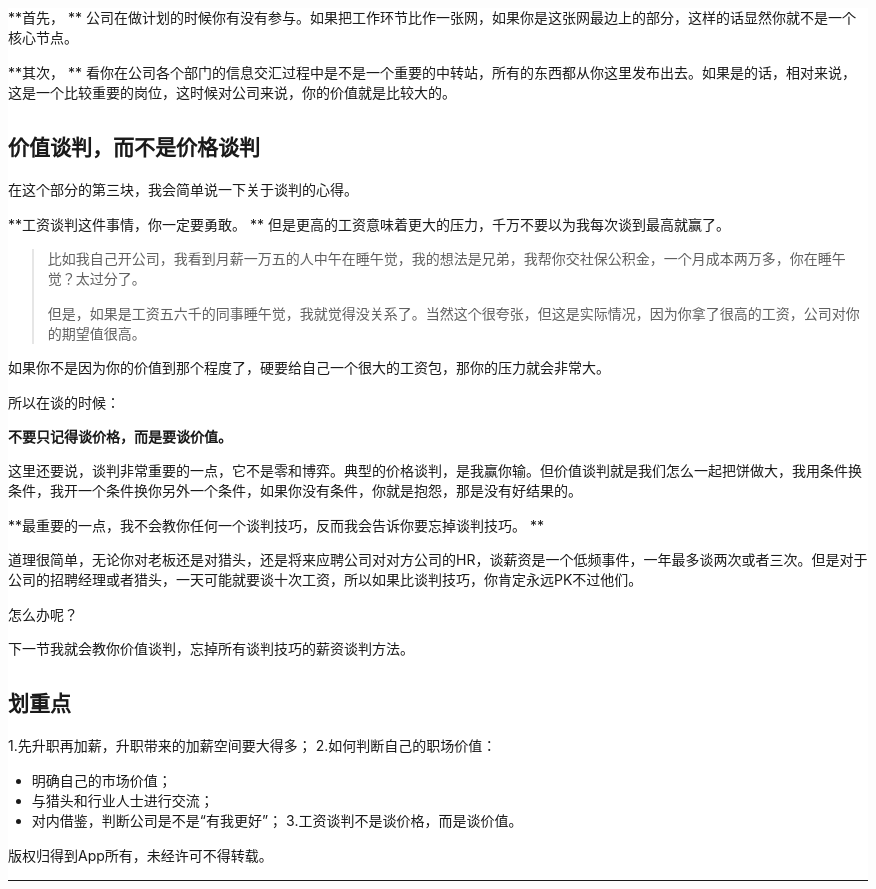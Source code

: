  **首先， ** 公司在做计划的时候你有没有参与。如果把工作环节比作一张网，如果你是这张网最边上的部分，这样的话显然你就不是一个核心节点。

 **其次， ** 看你在公司各个部门的信息交汇过程中是不是一个重要的中转站，所有的东西都从你这里发布出去。如果是的话，相对来说，这是一个比较重要的岗位，这时候对公司来说，你的价值就是比较大的。

## 价值谈判，而不是价格谈判

在这个部分的第三块，我会简单说一下关于谈判的心得。

 **工资谈判这件事情，你一定要勇敢。 ** 但是更高的工资意味着更大的压力，千万不要以为我每次谈到最高就赢了。

> 比如我自己开公司，我看到月薪一万五的人中午在睡午觉，我的想法是兄弟，我帮你交社保公积金，一个月成本两万多，你在睡午觉？太过分了。
> 
> 但是，如果是工资五六千的同事睡午觉，我就觉得没关系了。当然这个很夸张，但这是实际情况，因为你拿了很高的工资，公司对你的期望值很高。

如果你不是因为你的价值到那个程度了，硬要给自己一个很大的工资包，那你的压力就会非常大。

所以在谈的时候：

 **不要只记得谈价格，而是要谈价值。**

这里还要说，谈判非常重要的一点，它不是零和博弈。典型的价格谈判，是我赢你输。但价值谈判就是我们怎么一起把饼做大，我用条件换条件，我开一个条件换你另外一个条件，如果你没有条件，你就是抱怨，那是没有好结果的。

 **最重要的一点，我不会教你任何一个谈判技巧，反而我会告诉你要忘掉谈判技巧。 **

道理很简单，无论你对老板还是对猎头，还是将来应聘公司对对方公司的HR，谈薪资是一个低频事件，一年最多谈两次或者三次。但是对于公司的招聘经理或者猎头，一天可能就要谈十次工资，所以如果比谈判技巧，你肯定永远PK不过他们。

怎么办呢？

下一节我就会教你价值谈判，忘掉所有谈判技巧的薪资谈判方法。

## 划重点

1.先升职再加薪，升职带来的加薪空间要大得多；
2.如何判断自己的职场价值：
- 明确自己的市场价值；
- 与猎头和行业人士进行交流；
- 对内借鉴，判断公司是不是“有我更好”；
3.工资谈判不是谈价格，而是谈价值。

版权归得到App所有，未经许可不得转载。

---
